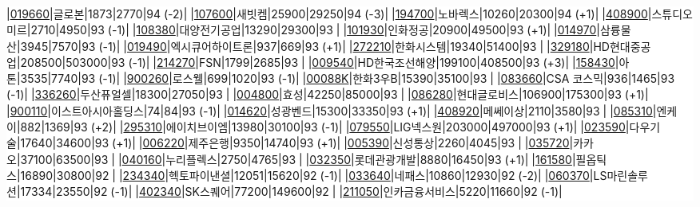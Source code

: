 |[019660](https://finance.daum.net/quotes/A019660)|글로본|1873|2770|94 (-2)|
|[107600](https://finance.daum.net/quotes/A107600)|새빗켐|25900|29250|94 (-3)|
|[194700](https://finance.daum.net/quotes/A194700)|노바렉스|10260|20300|94 (+1)|
|[408900](https://finance.daum.net/quotes/A408900)|스튜디오미르|2710|4950|93 (-1)|
|[108380](https://finance.daum.net/quotes/A108380)|대양전기공업|13290|29300|93 |
|[101930](https://finance.daum.net/quotes/A101930)|인화정공|20900|49500|93 (+1)|
|[014970](https://finance.daum.net/quotes/A014970)|삼륭물산|3945|7570|93 (-1)|
|[019490](https://finance.daum.net/quotes/A019490)|엑시큐어하이트론|937|669|93 (+1)|
|[272210](https://finance.daum.net/quotes/A272210)|한화시스템|19340|51400|93 |
|[329180](https://finance.daum.net/quotes/A329180)|HD현대중공업|208500|503000|93 (-1)|
|[214270](https://finance.daum.net/quotes/A214270)|FSN|1799|2685|93 |
|[009540](https://finance.daum.net/quotes/A009540)|HD한국조선해양|199100|408500|93 (+3)|
|[158430](https://finance.daum.net/quotes/A158430)|아톤|3535|7740|93 (-1)|
|[900260](https://finance.daum.net/quotes/A900260)|로스웰|699|1020|93 (-1)|
|[00088K](https://finance.daum.net/quotes/A00088K)|한화3우B|15390|35100|93 |
|[083660](https://finance.daum.net/quotes/A083660)|CSA 코스믹|936|1465|93 (-1)|
|[336260](https://finance.daum.net/quotes/A336260)|두산퓨얼셀|18300|27050|93 |
|[004800](https://finance.daum.net/quotes/A004800)|효성|42250|85000|93 |
|[086280](https://finance.daum.net/quotes/A086280)|현대글로비스|106900|175300|93 (+1)|
|[900110](https://finance.daum.net/quotes/A900110)|이스트아시아홀딩스|74|84|93 (-1)|
|[014620](https://finance.daum.net/quotes/A014620)|성광벤드|15300|33350|93 (+1)|
|[408920](https://finance.daum.net/quotes/A408920)|메쎄이상|2110|3580|93 |
|[085310](https://finance.daum.net/quotes/A085310)|엔케이|882|1369|93 (+2)|
|[295310](https://finance.daum.net/quotes/A295310)|에이치브이엠|13980|30100|93 (-1)|
|[079550](https://finance.daum.net/quotes/A079550)|LIG넥스원|203000|497000|93 (+1)|
|[023590](https://finance.daum.net/quotes/A023590)|다우기술|17640|34600|93 (+1)|
|[006220](https://finance.daum.net/quotes/A006220)|제주은행|9350|14740|93 (+1)|
|[005390](https://finance.daum.net/quotes/A005390)|신성통상|2260|4045|93 |
|[035720](https://finance.daum.net/quotes/A035720)|카카오|37100|63500|93 |
|[040160](https://finance.daum.net/quotes/A040160)|누리플렉스|2750|4765|93 |
|[032350](https://finance.daum.net/quotes/A032350)|롯데관광개발|8880|16450|93 (+1)|
|[161580](https://finance.daum.net/quotes/A161580)|필옵틱스|16890|30800|92 |
|[234340](https://finance.daum.net/quotes/A234340)|헥토파이낸셜|12051|15620|92 (-1)|
|[033640](https://finance.daum.net/quotes/A033640)|네패스|10860|12930|92 (-2)|
|[060370](https://finance.daum.net/quotes/A060370)|LS마린솔루션|17334|23550|92 (-1)|
|[402340](https://finance.daum.net/quotes/A402340)|SK스퀘어|77200|149600|92 |
|[211050](https://finance.daum.net/quotes/A211050)|인카금융서비스|5220|11660|92 (-1)|